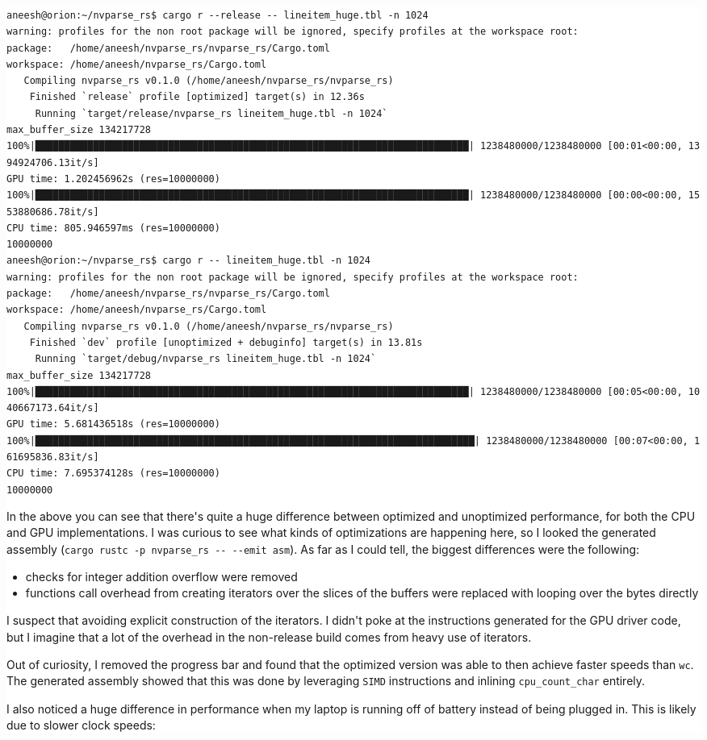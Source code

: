 ```console
aneesh@orion:~/nvparse_rs$ cargo r --release -- lineitem_huge.tbl -n 1024
warning: profiles for the non root package will be ignored, specify profiles at the workspace root:
package:   /home/aneesh/nvparse_rs/nvparse_rs/Cargo.toml
workspace: /home/aneesh/nvparse_rs/Cargo.toml
   Compiling nvparse_rs v0.1.0 (/home/aneesh/nvparse_rs/nvparse_rs)
    Finished `release` profile [optimized] target(s) in 12.36s
     Running `target/release/nvparse_rs lineitem_huge.tbl -n 1024`
max_buffer_size 134217728
100%|███████████████████████████████████████████████████████████████████████████| 1238480000/1238480000 [00:01<00:00, 1394924706.13it/s]
GPU time: 1.202456962s (res=10000000)
100%|███████████████████████████████████████████████████████████████████████████| 1238480000/1238480000 [00:00<00:00, 1553880686.78it/s]
CPU time: 805.946597ms (res=10000000)
10000000
aneesh@orion:~/nvparse_rs$ cargo r -- lineitem_huge.tbl -n 1024
warning: profiles for the non root package will be ignored, specify profiles at the workspace root:
package:   /home/aneesh/nvparse_rs/nvparse_rs/Cargo.toml
workspace: /home/aneesh/nvparse_rs/Cargo.toml
   Compiling nvparse_rs v0.1.0 (/home/aneesh/nvparse_rs/nvparse_rs)
    Finished `dev` profile [unoptimized + debuginfo] target(s) in 13.81s
     Running `target/debug/nvparse_rs lineitem_huge.tbl -n 1024`
max_buffer_size 134217728
100%|███████████████████████████████████████████████████████████████████████████| 1238480000/1238480000 [00:05<00:00, 1040667173.64it/s]
GPU time: 5.681436518s (res=10000000)
100%|████████████████████████████████████████████████████████████████████████████| 1238480000/1238480000 [00:07<00:00, 161695836.83it/s]
CPU time: 7.695374128s (res=10000000)
10000000
```

In the above you can see that there's quite a huge difference between optimized and unoptimized
performance, for both the CPU and GPU implementations. I was curious to see what kinds of
optimizations are happening here, so I looked the generated assembly (`cargo rustc -p nvparse_rs --
--emit asm`). As far as I could tell, the biggest differences were the following:

+ checks for integer addition overflow were removed
+ functions call overhead from creating iterators over the slices of the buffers were replaced with
  looping over the bytes directly


I suspect that avoiding explicit construction of the iterators. I didn't poke at the instructions
generated for the GPU driver code, but I imagine that a lot of the overhead in the non-release build
comes from heavy use of iterators.

Out of curiosity, I removed the progress bar and found that the optimized version was able to then
achieve faster speeds than `wc`. The generated assembly showed that this was done by leveraging
`SIMD` instructions and inlining `cpu_count_char` entirely.

I also noticed a huge difference in performance when my laptop is running off of battery instead of
being plugged in. This is likely due to slower clock speeds:
